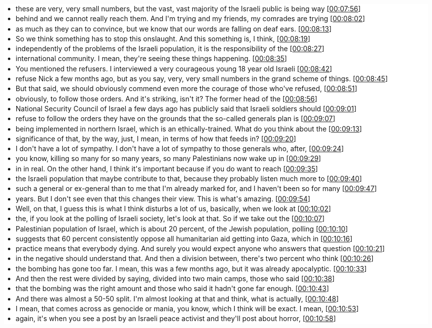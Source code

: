 *  these are very, very small numbers, but the vast, vast majority of the Israeli public is being way [[00:07:56](https://www.youtube.com/watch?v=AstZREKPkHs&t=476.64000000000004s)]
*  behind and we cannot really reach them. And I'm trying and my friends, my comrades are trying [[00:08:02](https://www.youtube.com/watch?v=AstZREKPkHs&t=482.8s)]
*  as much as they can to convince, but we know that our words are falling on deaf ears. [[00:08:13](https://www.youtube.com/watch?v=AstZREKPkHs&t=493.2s)]
*  So we think something has to stop this onslaught. And this something is, I think, [[00:08:19](https://www.youtube.com/watch?v=AstZREKPkHs&t=499.36s)]
*  independently of the problems of the Israeli population, it is the responsibility of the [[00:08:27](https://www.youtube.com/watch?v=AstZREKPkHs&t=507.28s)]
*  international community. I mean, they're seeing these things happening. [[00:08:35](https://www.youtube.com/watch?v=AstZREKPkHs&t=515.4399999999999s)]
*  You mentioned the refusers. I interviewed a very courageous young 18 year old Israeli [[00:08:42](https://www.youtube.com/watch?v=AstZREKPkHs&t=522.0s)]
*  refuse Nick a few months ago, but as you say, very, very small numbers in the grand scheme of things. [[00:08:45](https://www.youtube.com/watch?v=AstZREKPkHs&t=525.8399999999999s)]
*  But that said, we should obviously commend even more the courage of those who've refused, [[00:08:51](https://www.youtube.com/watch?v=AstZREKPkHs&t=531.1999999999999s)]
*  obviously, to follow those orders. And it's striking, isn't it? The former head of the [[00:08:56](https://www.youtube.com/watch?v=AstZREKPkHs&t=536.72s)]
*  National Security Council of Israel a few days ago has publicly said that Israeli soldiers should [[00:09:01](https://www.youtube.com/watch?v=AstZREKPkHs&t=541.84s)]
*  refuse to follow the orders they have on the grounds that the so-called generals plan is [[00:09:07](https://www.youtube.com/watch?v=AstZREKPkHs&t=547.6s)]
*  being implemented in northern Israel, which is an ethically-trained. What do you think about the [[00:09:13](https://www.youtube.com/watch?v=AstZREKPkHs&t=553.52s)]
*  significance of that, by the way, just, I mean, in terms of how that feeds in? [[00:09:20](https://www.youtube.com/watch?v=AstZREKPkHs&t=560.88s)]
*  I don't have a lot of sympathy. I don't have a lot of sympathy to those generals who, after, [[00:09:24](https://www.youtube.com/watch?v=AstZREKPkHs&t=564.72s)]
*  you know, killing so many for so many years, so many Palestinians now wake up in [[00:09:29](https://www.youtube.com/watch?v=AstZREKPkHs&t=569.28s)]
*  in in real. On the other hand, I think it's important because if you do want to reach [[00:09:35](https://www.youtube.com/watch?v=AstZREKPkHs&t=575.84s)]
*  the Israeli population that maybe contribute to that, because they probably listen much more to [[00:09:40](https://www.youtube.com/watch?v=AstZREKPkHs&t=580.72s)]
*  such a general or ex-general than to me that I'm already marked for, and I haven't been so for many [[00:09:47](https://www.youtube.com/watch?v=AstZREKPkHs&t=587.84s)]
*  years. But I don't see even that this changes their view. This is what's amazing. [[00:09:54](https://www.youtube.com/watch?v=AstZREKPkHs&t=594.72s)]
*  Well, on that, I guess this is what I think disturbs a lot of us, basically, when we look at [[00:10:02](https://www.youtube.com/watch?v=AstZREKPkHs&t=602.0s)]
*  the, if you look at the polling of Israeli society, let's look at that. So if we take out the [[00:10:07](https://www.youtube.com/watch?v=AstZREKPkHs&t=607.4399999999999s)]
*  Palestinian population of Israel, which is about 20 percent, of the Jewish population, polling [[00:10:10](https://www.youtube.com/watch?v=AstZREKPkHs&t=610.4s)]
*  suggests that 60 percent consistently oppose all humanitarian aid getting into Gaza, which in [[00:10:16](https://www.youtube.com/watch?v=AstZREKPkHs&t=616.72s)]
*  practice means that everybody dying. And surely you would expect anyone who answers that question [[00:10:21](https://www.youtube.com/watch?v=AstZREKPkHs&t=621.84s)]
*  in the negative should understand that. And then a division between, there's two percent who think [[00:10:26](https://www.youtube.com/watch?v=AstZREKPkHs&t=626.88s)]
*  the bombing has gone too far. I mean, this was a few months ago, but it was already apocalyptic. [[00:10:33](https://www.youtube.com/watch?v=AstZREKPkHs&t=633.44s)]
*  And then the rest were divided by saying, divided into two main camps, those who said [[00:10:38](https://www.youtube.com/watch?v=AstZREKPkHs&t=638.24s)]
*  that the bombing was the right amount and those who said it hadn't gone far enough. [[00:10:43](https://www.youtube.com/watch?v=AstZREKPkHs&t=643.76s)]
*  And there was almost a 50-50 split. I'm almost looking at that and think, what is actually, [[00:10:48](https://www.youtube.com/watch?v=AstZREKPkHs&t=648.16s)]
*  I mean, that comes across as genocide or mania, you know, which I think will be exact. I mean, [[00:10:53](https://www.youtube.com/watch?v=AstZREKPkHs&t=653.52s)]
*  again, it's when you see a post by an Israeli peace activist and they'll post about horror, [[00:10:58](https://www.youtube.com/watch?v=AstZREKPkHs&t=658.4799999999999s)]